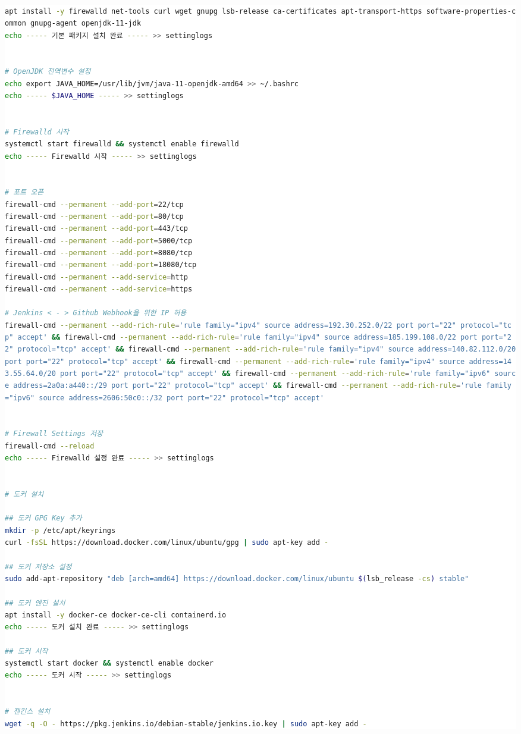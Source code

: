 ```bash
apt install -y firewalld net-tools curl wget gnupg lsb-release ca-certificates apt-transport-https software-properties-common gnupg-agent openjdk-11-jdk
echo ----- 기본 패키지 설치 완료 ----- >> settinglogs


# OpenJDK 전역변수 설정
echo export JAVA_HOME=/usr/lib/jvm/java-11-openjdk-amd64 >> ~/.bashrc
echo ----- $JAVA_HOME ----- >> settinglogs


# Firewalld 시작
systemctl start firewalld && systemctl enable firewalld
echo ----- Firewalld 시작 ----- >> settinglogs


# 포트 오픈
firewall-cmd --permanent --add-port=22/tcp
firewall-cmd --permanent --add-port=80/tcp
firewall-cmd --permanent --add-port=443/tcp
firewall-cmd --permanent --add-port=5000/tcp
firewall-cmd --permanent --add-port=8080/tcp
firewall-cmd --permanent --add-port=18080/tcp
firewall-cmd --permanent --add-service=http
firewall-cmd --permanent --add-service=https

# Jenkins < - > Github Webhook을 위한 IP 허용
firewall-cmd --permanent --add-rich-rule='rule family="ipv4" source address=192.30.252.0/22 port port="22" protocol="tcp" accept' && firewall-cmd --permanent --add-rich-rule='rule family="ipv4" source address=185.199.108.0/22 port port="22" protocol="tcp" accept' && firewall-cmd --permanent --add-rich-rule='rule family="ipv4" source address=140.82.112.0/20 port port="22" protocol="tcp" accept' && firewall-cmd --permanent --add-rich-rule='rule family="ipv4" source address=143.55.64.0/20 port port="22" protocol="tcp" accept' && firewall-cmd --permanent --add-rich-rule='rule family="ipv6" source address=2a0a:a440::/29 port port="22" protocol="tcp" accept' && firewall-cmd --permanent --add-rich-rule='rule family="ipv6" source address=2606:50c0::/32 port port="22" protocol="tcp" accept'


# Firewall Settings 저장
firewall-cmd --reload
echo ----- Firewalld 설정 완료 ----- >> settinglogs


# 도커 설치

## 도커 GPG Key 추가
mkdir -p /etc/apt/keyrings
curl -fsSL https://download.docker.com/linux/ubuntu/gpg | sudo apt-key add -

## 도커 저장소 설정
sudo add-apt-repository "deb [arch=amd64] https://download.docker.com/linux/ubuntu $(lsb_release -cs) stable"

## 도커 엔진 설치
apt install -y docker-ce docker-ce-cli containerd.io
echo ----- 도커 설치 완료 ----- >> settinglogs

## 도커 시작
systemctl start docker && systemctl enable docker
echo ----- 도커 시작 ----- >> settinglogs


# 젠킨스 설치
wget -q -O - https://pkg.jenkins.io/debian-stable/jenkins.io.key | sudo apt-key add -

```